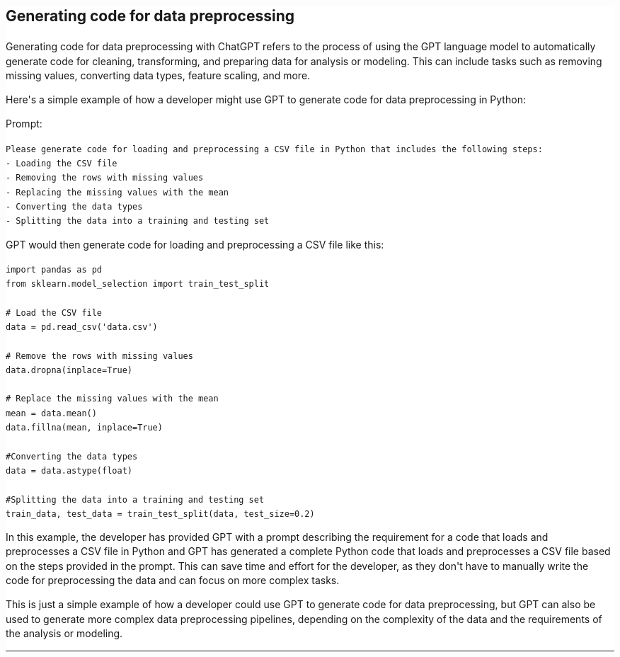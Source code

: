 ## Generating code for data preprocessing

Generating code for data preprocessing with ChatGPT refers to the process of using the GPT language model to automatically generate code for cleaning, transforming, and preparing data for analysis or modeling. This can include tasks such as removing missing values, converting data types, feature scaling, and more.

Here's a simple example of how a developer might use GPT to generate code for data preprocessing in Python:

Prompt:

```
Please generate code for loading and preprocessing a CSV file in Python that includes the following steps:
- Loading the CSV file
- Removing the rows with missing values
- Replacing the missing values with the mean
- Converting the data types
- Splitting the data into a training and testing set
```

GPT would then generate code for loading and preprocessing a CSV file like this:

```
import pandas as pd
from sklearn.model_selection import train_test_split

# Load the CSV file
data = pd.read_csv('data.csv')

# Remove the rows with missing values
data.dropna(inplace=True)

# Replace the missing values with the mean
mean = data.mean()
data.fillna(mean, inplace=True)

#Converting the data types
data = data.astype(float)

#Splitting the data into a training and testing set
train_data, test_data = train_test_split(data, test_size=0.2)
```

In this example, the developer has provided GPT with a prompt describing the requirement for a code that loads and preprocesses a CSV file in Python and GPT has generated a complete Python code that loads and preprocesses a CSV file based on the steps provided in the prompt. This can save time and effort for the developer, as they don't have to manually write the code for preprocessing the data and can focus on more complex tasks.

This is just a simple example of how a developer could use GPT to generate code for data preprocessing, but GPT can also be used to generate more complex data preprocessing pipelines, depending on the complexity of the data and the requirements of the analysis or modeling.

---